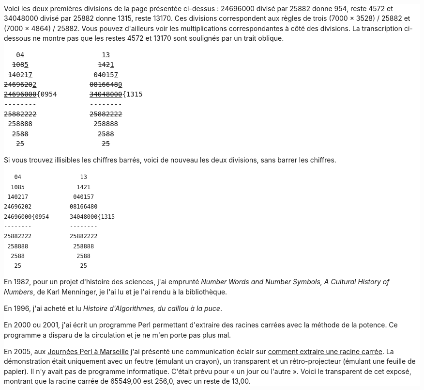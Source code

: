 Voici les  deux premières divisions  de la page  présentée ci-dessus :
24696000 divisé par 25882 donne 954, reste 4572 et 34048000 divisé par
25882 donne 1315, reste 13170.  Ces divisions correspondent aux règles
de trois (7000 ×  3528) / 25882 et (7000 × 4864)  / 25882. Vous pouvez
d'ailleurs  voir  les  multiplications   correspondantes  à  côté  des
divisions. La  transcription ci-dessous ne  montre pas que  les restes
4572 et 13170 sont soulignés par un trait oblique.

<pre>
   0<u>4</u>                   <u>13</u>
  <strike>108</strike><u>5</u>                 <strike>142</strike><u>1</u>
 <strike>14021</strike><u>7</u>               <strike>04015</strike><u>7</u>
<strike>2469620</strike><u>2</u>             <strike>0816648</strike><u>0</u>
<u><strike>24696000</strike></u>{0954        <u><strike>34048000</strike></u>{1315
--------             --------
<strike>25882222</strike>             <strike>25882222</strike>
 <strike>258888</strike>               <strike>258888</strike>
  <strike>2588</strike>                 <strike>2588</strike>
   <strike>25</strike>                   <strike>25</strike>
</pre>

Si vous trouvez  illisibles les chiffres barrés, voici  de nouveau les
deux divisions, sans barrer les chiffres.

```
   04                 13
  1085               1421
 140217             040157
24696202           08166480
24696000{0954      34048000{1315
--------           --------
25882222           25882222
 258888             258888
  2588               2588
   25                 25
```

En 1982, pour un projet d'histoire des sciences, j'ai emprunté _Number
Words  and Number  Symbols, A  Cultural History  of Numbers_,  de Karl
Menninger, je l'ai lu et je l'ai rendu à la bibliothèque.

En 1996,  j'ai acheté et lu  _Histoire d'Algorithmes, du caillou  à la
puce_.

En 2000  ou 2001, j'ai  écrit un programme Perl  permettant d'extraire
des racines  carrées avec  la méthode  de la  potence. Ce  programme a
disparu de la circulation et je ne m'en porte pas plus mal.

En 2005, aux
[Journées Perl à Marseille](https://journeesperl.fr/fpw2005/)
j'ai présenté une communication éclair sur
[comment extraire une racine carrée](https://journeesperl.fr/fpw2005/talk/201).
La démonstration était uniquement avec  un feutre (émulant un crayon),
un transparent et un rétro-projecteur (émulant une feuille de papier).
Il n'y  avait pas de  programme informatique. C'était prévu  pour « un
jour ou l'autre ». Voici le transparent de cet exposé, montrant que la
racine carrée de 65549,00 est 256,0, avec un reste de 13,00.
